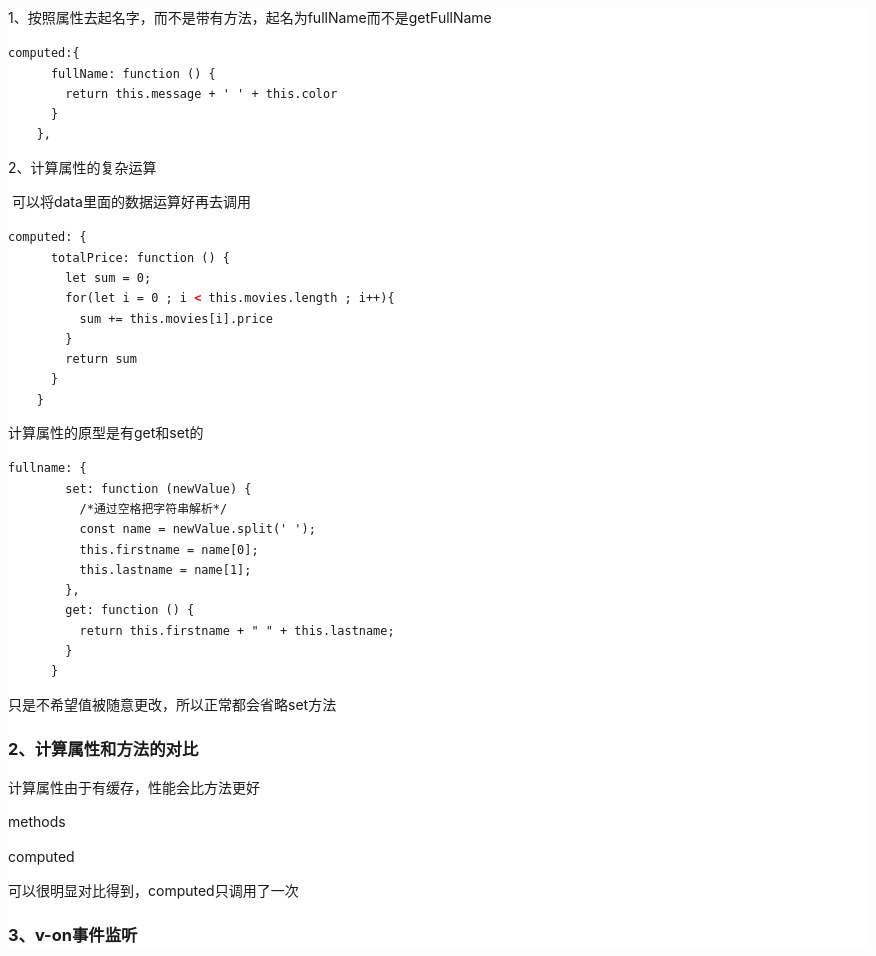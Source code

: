 1、按照属性去起名字，而不是带有方法，起名为fullName而不是getFullName

```html
computed:{
      fullName: function () {
        return this.message + ' ' + this.color
      }
    },
```

2、计算属性的复杂运算

​	可以将data里面的数据运算好再去调用

```html
computed: {
      totalPrice: function () {
        let sum = 0;
        for(let i = 0 ; i < this.movies.length ; i++){
          sum += this.movies[i].price
        }
        return sum
      }
    }
```

计算属性的原型是有get和set的

```vue
fullname: {
        set: function (newValue) {
          /*通过空格把字符串解析*/
          const name = newValue.split(' ');
          this.firstname = name[0];
          this.lastname = name[1];
        },
        get: function () {
          return this.firstname + " " + this.lastname;
        }
      }
```

只是不希望值被随意更改，所以正常都会省略set方法

### 2、计算属性和方法的对比

计算属性由于有缓存，性能会比方法更好

methods



computed



可以很明显对比得到，computed只调用了一次

### 3、v-on事件监听
